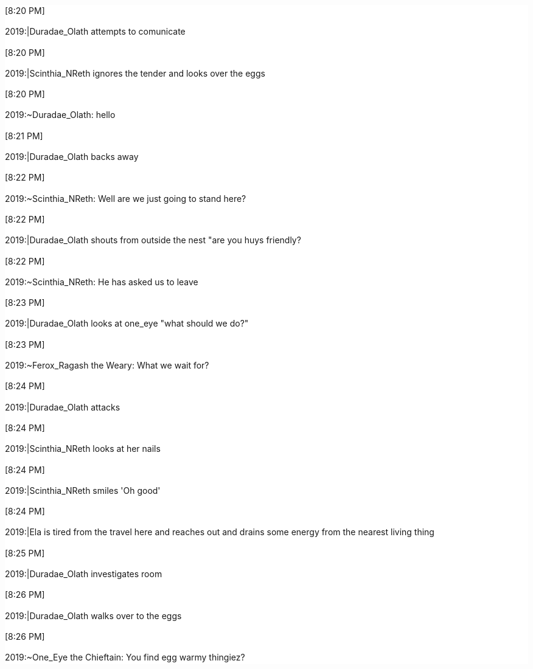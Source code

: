 [8:20 PM]

2019:|Duradae_Olath attempts to comunicate

[8:20 PM]

2019:|Scinthia_NReth ignores the tender and looks over the eggs

[8:20 PM]

2019:~Duradae_Olath: hello

[8:21 PM]

2019:|Duradae_Olath backs away

[8:22 PM]

2019:~Scinthia_NReth: Well are we just going to stand here?

[8:22 PM]

2019:|Duradae_Olath shouts from outside the nest "are you huys friendly?

[8:22 PM]

2019:~Scinthia_NReth: He has asked us to leave

[8:23 PM]

2019:|Duradae_Olath looks at one_eye "what should we do?"

[8:23 PM]

2019:~Ferox_Ragash the Weary: What we wait for?

[8:24 PM]

2019:|Duradae_Olath attacks

[8:24 PM]

2019:|Scinthia_NReth looks at her nails

[8:24 PM]

2019:|Scinthia_NReth smiles 'Oh good'

[8:24 PM]

2019:|Ela is tired from the travel here and reaches out and drains some energy from the nearest living thing

[8:25 PM]

2019:|Duradae_Olath investigates room

[8:26 PM]

2019:|Duradae_Olath walks over to the eggs

[8:26 PM]

2019:~One_Eye the Chieftain: You find egg warmy thingiez?
